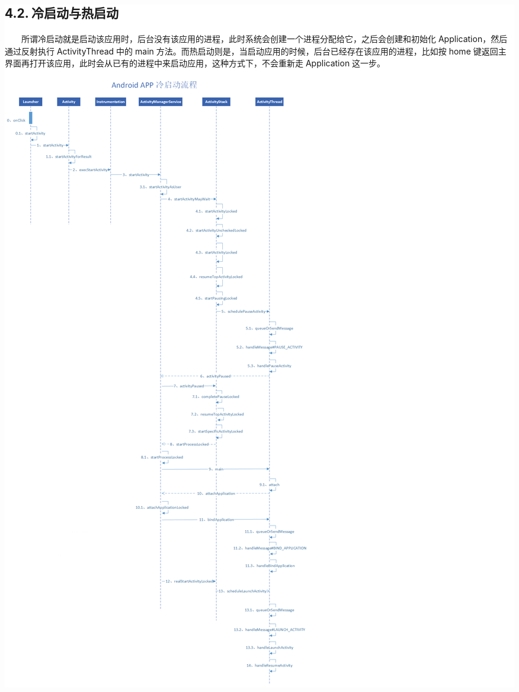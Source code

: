 ## 4.2. 冷启动与热启动

　　所谓冷启动就是启动该应用时，后台没有该应用的进程，此时系统会创建一个进程分配给它，之后会创建和初始化 Application，然后通过反射执行 ActivityThread 中的 main 方法。而热启动则是，当启动应用的时候，后台已经存在该应用的进程，比如按 home 键返回主界面再打开该应用，此时会从已有的进程中来启动应用，这种方式下，不会重新走 Application 这一步。

![](components/Activity/image/冷启动流程图.png)
